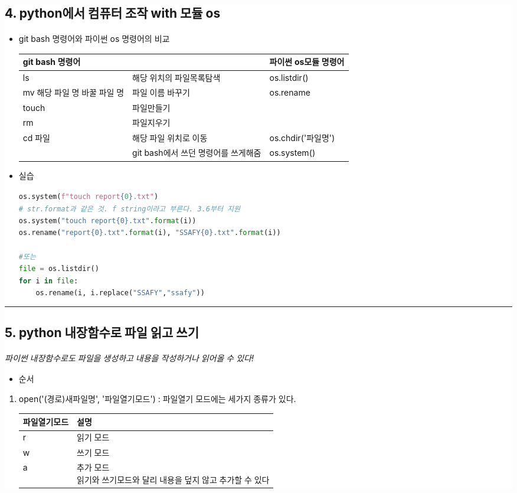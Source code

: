 


## 4. python에서 컴퓨터 조작 with 모듈 os 

- git bash 명령어와 파이썬 os 명령어의 비교

  | git bash 명령어              |                                     | 파이썬 os모듈 명령어 |
  | ---------------------------- | ----------------------------------- | -------------------- |
  | ls                           | 해당 위치의 파일목록탐색            | os.listdir()         |
  | mv 해당 파일 명 바꿀 파일 명 | 파일 이름 바꾸기                    | os.rename            |
  | touch                        | 파일만들기                          |                      |
  | rm                           | 파일지우기                          |                      |
  | cd 파일                      | 해당 파일 위치로 이동               | os.chdir('파일명')   |
  |                              | git bash에서 쓰던 명령어를 쓰게해줌 | os.system()          |

  

- 실습

  ```python
  os.system(f"touch report{0}.txt") 
  # str.format과 같은 것. f string이라고 부른다. 3.6부터 지원
  os.system("touch report{0}.txt".format(i)) 
  os.rename("report{0}.txt".format(i), "SSAFY{0}.txt".format(i))
  
  #또는
  file = os.listdir()
  for i in file:
      os.rename(i, i.replace("SSAFY","ssafy"))
  ```

  

---

## 5. python 내장함수로 파일 읽고 쓰기

_파이썬 내장함수로도 파일을 생성하고 내용을 작성하거나 읽어올 수 있다!_

-  순서 

  1. open('(경로)새파일명', '파일열기모드')
     : 파일열기 모드에는 세가지 종류가 있다.

     | 파일열기모드 | 설명                                                         |
     | ------------ | ------------------------------------------------------------ |
     | r            | 읽기 모드                                                    |
     | w            | 쓰기 모드                                                    |
     | a            | 추가 모드<br />읽기와 쓰기모드와 달리 내용을 덮지 않고 추가할 수 있다 |
